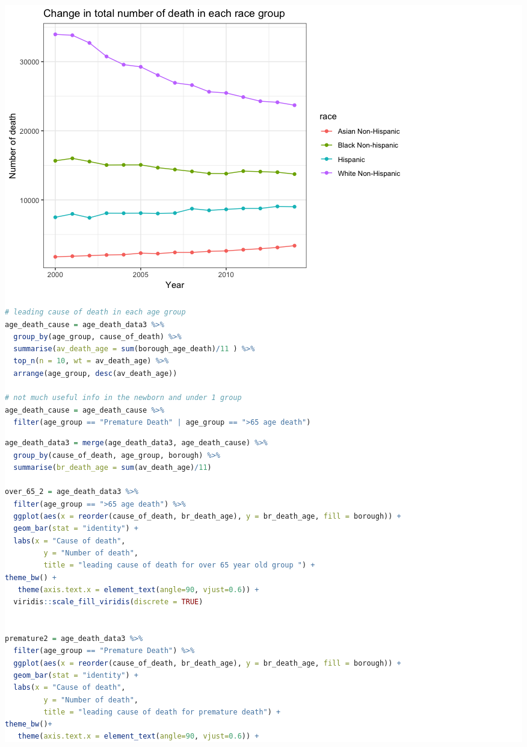 ![](death_data_files/figure-markdown_github/unnamed-chunk-21-1.png)

``` r
# leading cause of death in each age group
age_death_cause = age_death_data3 %>%
  group_by(age_group, cause_of_death) %>%
  summarise(av_death_age = sum(borough_age_death)/11 ) %>%
  top_n(n = 10, wt = av_death_age) %>%
  arrange(age_group, desc(av_death_age)) 

# not much useful info in the newborn and under 1 group 
age_death_cause = age_death_cause %>%
  filter(age_group == "Premature Death" | age_group == ">65 age death")
```

``` r
age_death_data3 = merge(age_death_data3, age_death_cause) %>%
  group_by(cause_of_death, age_group, borough) %>%
  summarise(br_death_age = sum(av_death_age)/11) 

over_65_2 = age_death_data3 %>%
  filter(age_group == ">65 age death") %>%
  ggplot(aes(x = reorder(cause_of_death, br_death_age), y = br_death_age, fill = borough)) +
  geom_bar(stat = "identity") + 
  labs(x = "Cause of death", 
         y = "Number of death", 
         title = "leading cause of death for over 65 year old group ") + 
theme_bw() +
   theme(axis.text.x = element_text(angle=90, vjust=0.6)) +
  viridis::scale_fill_viridis(discrete = TRUE)  


premature2 = age_death_data3 %>%
  filter(age_group == "Premature Death") %>%
  ggplot(aes(x = reorder(cause_of_death, br_death_age), y = br_death_age, fill = borough)) +
  geom_bar(stat = "identity") + 
  labs(x = "Cause of death", 
         y = "Number of death", 
         title = "leading cause of death for premature death") + 
theme_bw()+
   theme(axis.text.x = element_text(angle=90, vjust=0.6)) +
```